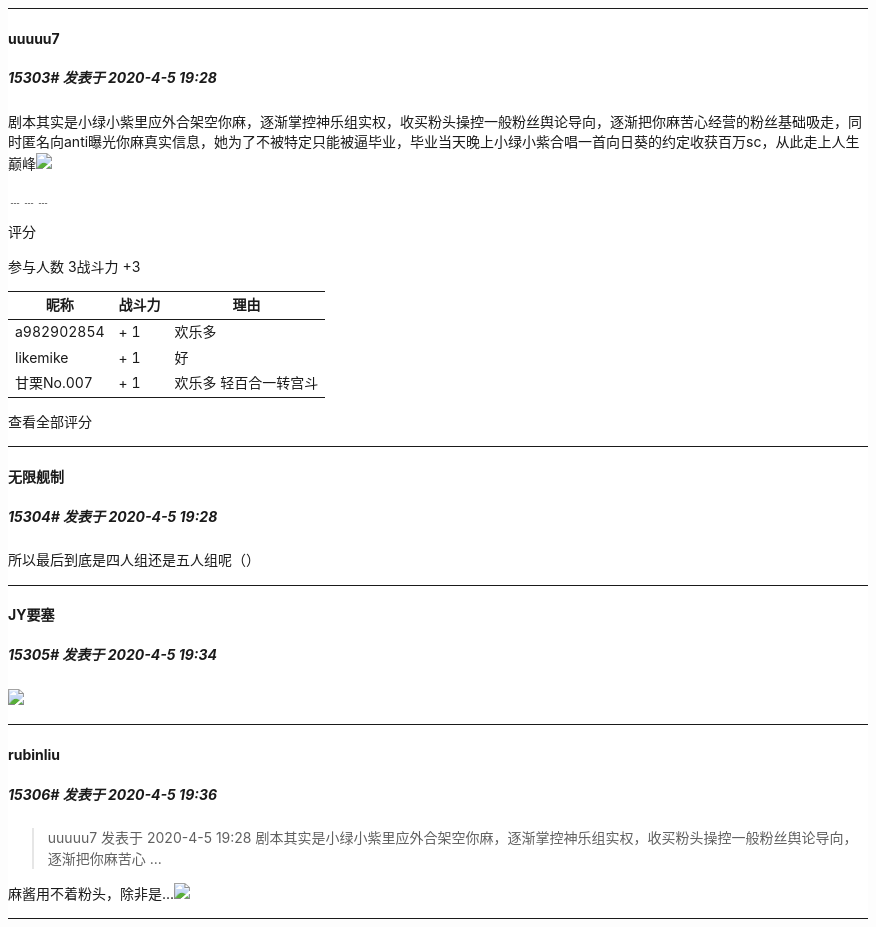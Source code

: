 
-----

####  uuuuu7  
##### 15303#       发表于 2020-4-5 19:28


剧本其实是小绿小紫里应外合架空你麻，逐渐掌控神乐组实权，收买粉头操控一般粉丝舆论导向，逐渐把你麻苦心经营的粉丝基础吸走，同时匿名向anti曝光你麻真实信息，她为了不被特定只能被逼毕业，毕业当天晚上小绿小紫合唱一首向日葵的约定收获百万sc，从此走上人生巅峰<img src="https://static.saraba1st.com/image/smiley/face2017/037.png" referrerpolicy="no-referrer">


﹍﹍﹍

评分


 参与人数 3战斗力 +3

|昵称|战斗力|理由|
|----|---|---|
| a982902854| + 1|欢乐多|
| likemike| + 1|好|
| 甘栗No.007| + 1|欢乐多 轻百合一转宫斗|


查看全部评分


-----

####  无限舰制  
##### 15304#       发表于 2020-4-5 19:28


所以最后到底是四人组还是五人组呢（）


-----

####  JY要塞  
##### 15305#       发表于 2020-4-5 19:34


<img src="https://static.saraba1st.com/image/smiley/face2017/169.gif" referrerpolicy="no-referrer">


-----

####  rubinliu  
##### 15306#       发表于 2020-4-5 19:36


<blockquote>uuuuu7 发表于 2020-4-5 19:28
剧本其实是小绿小紫里应外合架空你麻，逐渐掌控神乐组实权，收买粉头操控一般粉丝舆论导向，逐渐把你麻苦心 ...</blockquote>
麻酱用不着粉头，除非是...<img src="https://static.saraba1st.com/image/smiley/face2017/037.png" referrerpolicy="no-referrer">


-----
